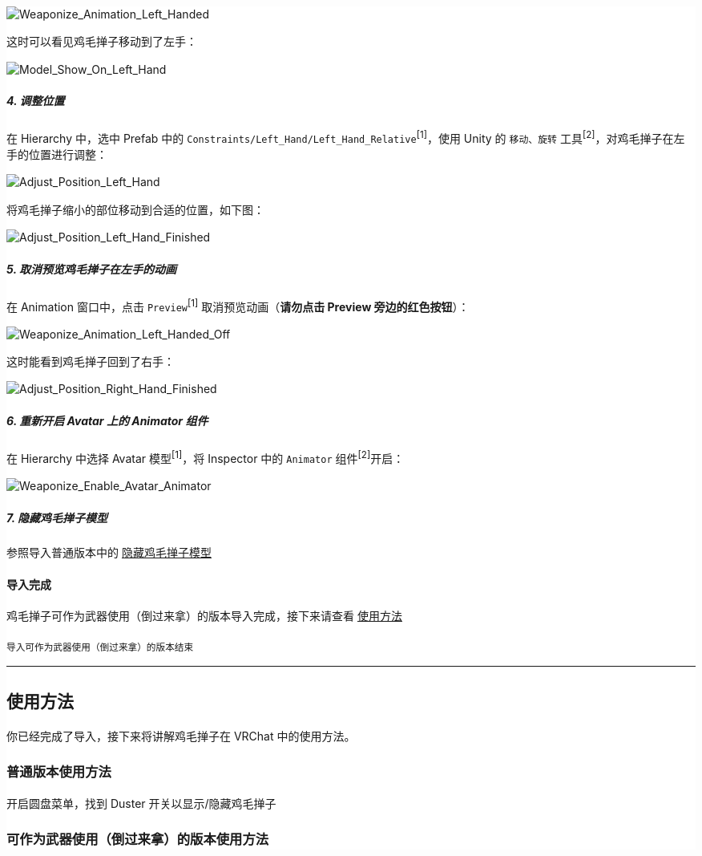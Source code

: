 ![Weaponize_Animation_Left_Handed](./Assets/Weaponize_Animation_Left_Handed.webp)

这时可以看见鸡毛掸子移动到了左手：

![Model_Show_On_Left_Hand](./Assets/Model_Show_On_Left_Hand.webp)

##### 4. 调整位置

在 Hierarchy 中，选中 Prefab 中的 `Constraints/Left_Hand/Left_Hand_Relative`<sup>[1]</sup>，使用 Unity 的 `移动、旋转` 工具<sup>[2]</sup>，对鸡毛掸子在左手的位置进行调整：

![Adjust_Position_Left_Hand](./Assets/Adjust_Position_Left_Hand.webp)

将鸡毛掸子缩小的部位移动到合适的位置，如下图：

![Adjust_Position_Left_Hand_Finished](./Assets/Adjust_Position_Left_Hand_Finished.webp)

##### 5. 取消预览鸡毛掸子在左手的动画

在 Animation 窗口中，点击 `Preview`<sup>[1]</sup> 取消预览动画（**请勿点击 Preview 旁边的红色按钮**）：

![Weaponize_Animation_Left_Handed_Off](./Assets/Weaponize_Animation_Left_Handed_Off.webp)

这时能看到鸡毛掸子回到了右手：

![Adjust_Position_Right_Hand_Finished](./Assets/Adjust_Position_Right_Hand_Finished.webp)

##### 6. 重新开启 Avatar 上的 Animator 组件

在 Hierarchy 中选择 Avatar 模型<sup>[1]</sup>，将 Inspector 中的 `Animator` 组件<sup>[2]</sup>开启：

![Weaponize_Enable_Avatar_Animator](./Assets/Weaponize_Enable_Avatar_Animator.webp)

##### 7. 隐藏鸡毛掸子模型

参照导入普通版本中的 [隐藏鸡毛掸子模型](#3-隐藏鸡毛掸子模型)

#### 导入完成

鸡毛掸子可作为武器使用（倒过来拿）的版本导入完成，接下来请查看 [使用方法](#使用方法)

<sub>导入可作为武器使用（倒过来拿）的版本结束</sub>

---

## 使用方法

你已经完成了导入，接下来将讲解鸡毛掸子在 VRChat 中的使用方法。

### 普通版本使用方法

开启圆盘菜单，找到 Duster 开关以显示/隐藏鸡毛掸子

### 可作为武器使用（倒过来拿）的版本使用方法
